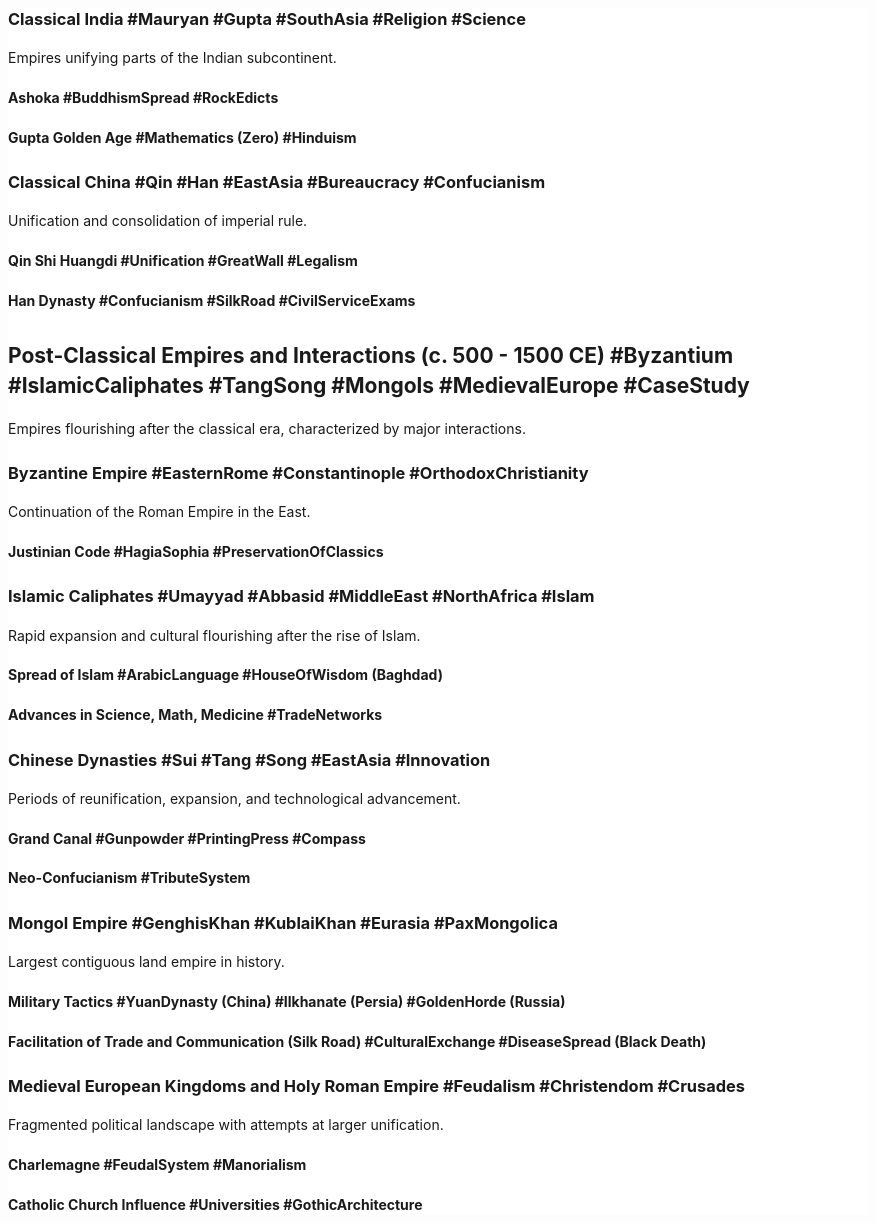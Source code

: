 ### Classical India #Mauryan #Gupta #SouthAsia #Religion #Science
Empires unifying parts of the Indian subcontinent.
#### Ashoka #BuddhismSpread #RockEdicts
#### Gupta Golden Age #Mathematics (Zero) #Hinduism

### Classical China #Qin #Han #EastAsia #Bureaucracy #Confucianism
Unification and consolidation of imperial rule.
#### Qin Shi Huangdi #Unification #GreatWall #Legalism
#### Han Dynasty #Confucianism #SilkRoad #CivilServiceExams

## Post-Classical Empires and Interactions (c. 500 - 1500 CE) #Byzantium #IslamicCaliphates #TangSong #Mongols #MedievalEurope #CaseStudy
Empires flourishing after the classical era, characterized by major interactions.

### Byzantine Empire #EasternRome #Constantinople #OrthodoxChristianity
Continuation of the Roman Empire in the East.
#### Justinian Code #HagiaSophia #PreservationOfClassics

### Islamic Caliphates #Umayyad #Abbasid #MiddleEast #NorthAfrica #Islam
Rapid expansion and cultural flourishing after the rise of Islam.
#### Spread of Islam #ArabicLanguage #HouseOfWisdom (Baghdad)
#### Advances in Science, Math, Medicine #TradeNetworks

### Chinese Dynasties #Sui #Tang #Song #EastAsia #Innovation
Periods of reunification, expansion, and technological advancement.
#### Grand Canal #Gunpowder #PrintingPress #Compass
#### Neo-Confucianism #TributeSystem

### Mongol Empire #GenghisKhan #KublaiKhan #Eurasia #PaxMongolica
Largest contiguous land empire in history.
#### Military Tactics #YuanDynasty (China) #Ilkhanate (Persia) #GoldenHorde (Russia)
#### Facilitation of Trade and Communication (Silk Road) #CulturalExchange #DiseaseSpread (Black Death)

### Medieval European Kingdoms and Holy Roman Empire #Feudalism #Christendom #Crusades
Fragmented political landscape with attempts at larger unification.
#### Charlemagne #FeudalSystem #Manorialism
#### Catholic Church Influence #Universities #GothicArchitecture
